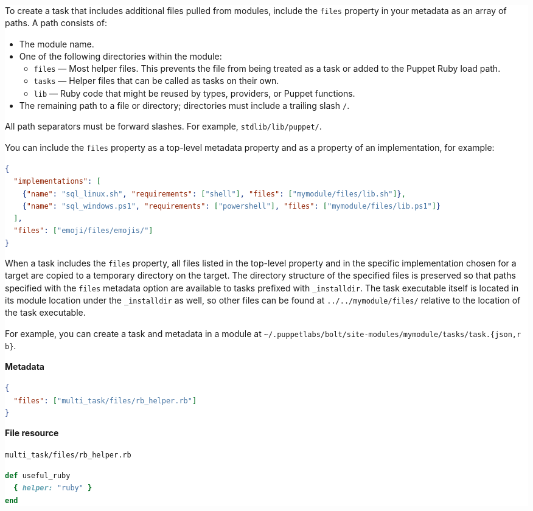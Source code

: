 To create a task that includes additional files pulled from modules, include
the `files` property in your metadata as an array of paths. A path consists of:

-   The module name.
-   One of the following directories within the module:
    -   `files` — Most helper files. This prevents the file from being treated
        as a task or added to the Puppet Ruby load path.
    -   `tasks` — Helper files that can be called as tasks on their own.
    -   `lib` — Ruby code that might be reused by types, providers, or Puppet
        functions.
-   The remaining path to a file or directory; directories must include a
    trailing slash `/`.

All path separators must be forward slashes. For example, `stdlib/lib/puppet/`.

You can include the `files` property as a top-level metadata property and as a
property of an implementation, for example:

```json
{
  "implementations": [
    {"name": "sql_linux.sh", "requirements": ["shell"], "files": ["mymodule/files/lib.sh"]},
    {"name": "sql_windows.ps1", "requirements": ["powershell"], "files": ["mymodule/files/lib.ps1"]}
  ],
  "files": ["emoji/files/emojis/"]
}
```

When a task includes the `files` property, all files listed in the top-level
property and in the specific implementation chosen for a target are copied to a
temporary directory on the target. The directory structure of the specified
files is preserved so that paths specified with the `files` metadata option are
available to tasks prefixed with `_installdir`. The task executable itself is
located in its module location under the `_installdir` as well, so other files
can be found at `../../mymodule/files/` relative to the location of the task
executable.

For example, you can create a task and metadata in a module at
`~/.puppetlabs/bolt/site-modules/mymodule/tasks/task.{json,rb}`.

**Metadata**

```json
{
  "files": ["multi_task/files/rb_helper.rb"]
}
```

**File resource**

`multi_task/files/rb_helper.rb`

```ruby
def useful_ruby
  { helper: "ruby" }
end
```
